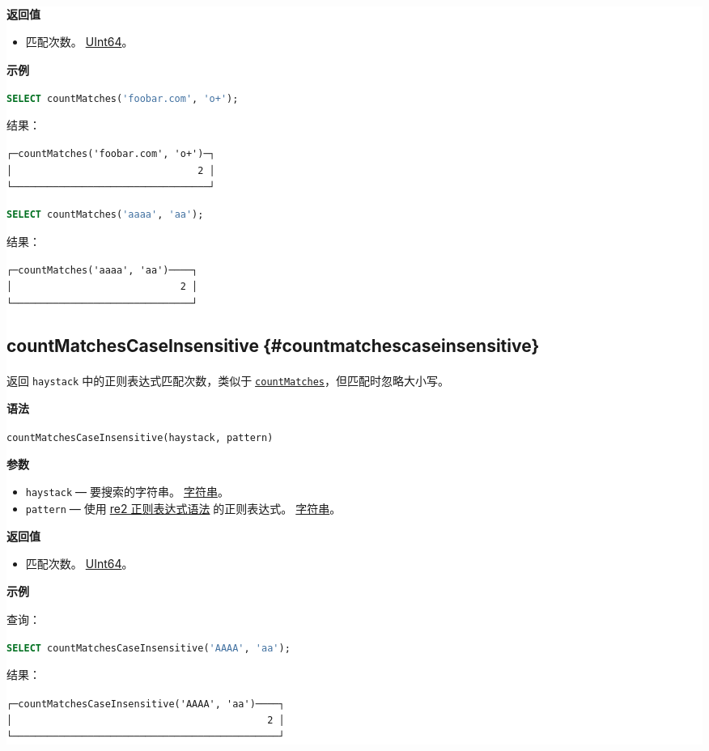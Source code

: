 **返回值**

- 匹配次数。 [UInt64](../data-types/int-uint.md)。

**示例**

```sql
SELECT countMatches('foobar.com', 'o+');
```

结果：

```text
┌─countMatches('foobar.com', 'o+')─┐
│                                2 │
└──────────────────────────────────┘
```

```sql
SELECT countMatches('aaaa', 'aa');
```

结果：

```text
┌─countMatches('aaaa', 'aa')────┐
│                             2 │
└───────────────────────────────┘
```

## countMatchesCaseInsensitive {#countmatchescaseinsensitive}

返回 `haystack` 中的正则表达式匹配次数，类似于 [`countMatches`](#countmatches)，但匹配时忽略大小写。

**语法**

```sql
countMatchesCaseInsensitive(haystack, pattern)
```

**参数**

- `haystack` — 要搜索的字符串。 [字符串](../data-types/string.md)。
- `pattern` — 使用 [re2 正则表达式语法](https://github.com/google/re2/wiki/Syntax) 的正则表达式。 [字符串](../data-types/string.md)。

**返回值**

- 匹配次数。 [UInt64](../data-types/int-uint.md)。

**示例**

查询：

```sql
SELECT countMatchesCaseInsensitive('AAAA', 'aa');
```

结果：

```text
┌─countMatchesCaseInsensitive('AAAA', 'aa')────┐
│                                            2 │
└──────────────────────────────────────────────┘
```
